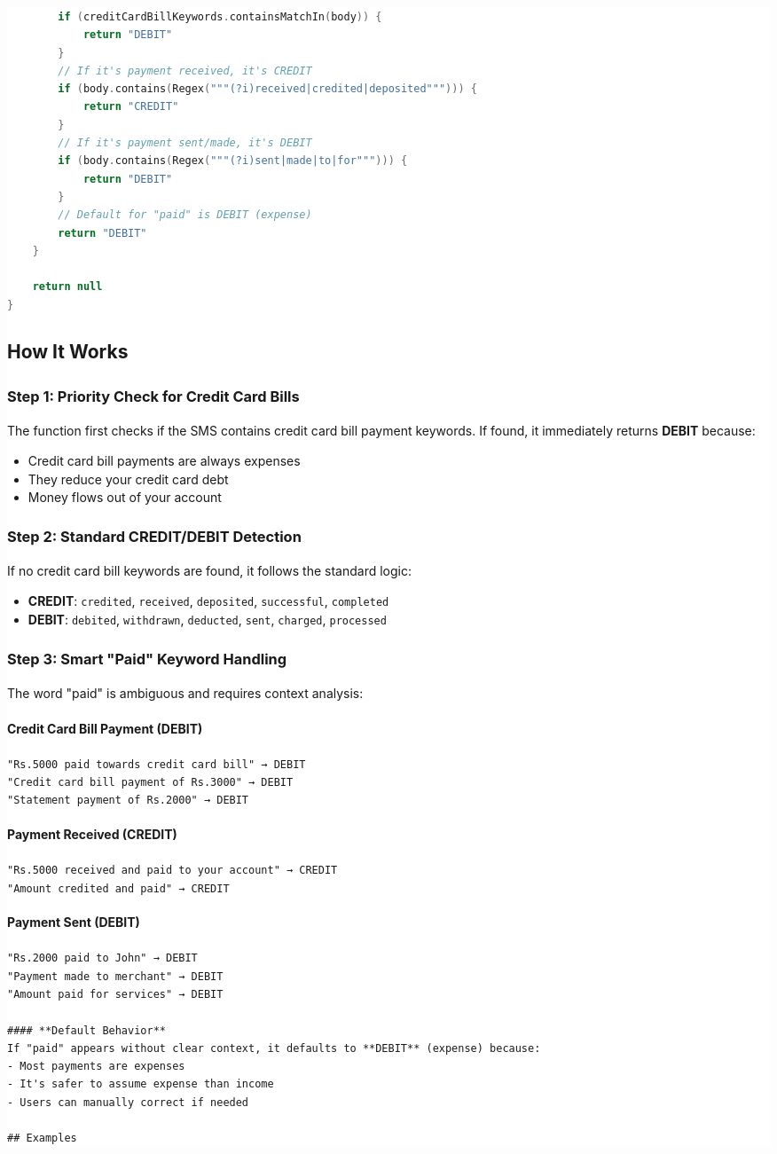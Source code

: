 ```kotlin
        if (creditCardBillKeywords.containsMatchIn(body)) {
            return "DEBIT"
        }
        // If it's payment received, it's CREDIT
        if (body.contains(Regex("""(?i)received|credited|deposited"""))) {
            return "CREDIT"
        }
        // If it's payment sent/made, it's DEBIT
        if (body.contains(Regex("""(?i)sent|made|to|for"""))) {
            return "DEBIT"
        }
        // Default for "paid" is DEBIT (expense)
        return "DEBIT"
    }
    
    return null
}
```

## How It Works

### **Step 1: Priority Check for Credit Card Bills**
The function first checks if the SMS contains credit card bill payment keywords. If found, it immediately returns **DEBIT** because:
- Credit card bill payments are always expenses
- They reduce your credit card debt
- Money flows out of your account

### **Step 2: Standard CREDIT/DEBIT Detection**
If no credit card bill keywords are found, it follows the standard logic:
- **CREDIT**: `credited`, `received`, `deposited`, `successful`, `completed`
- **DEBIT**: `debited`, `withdrawn`, `deducted`, `sent`, `charged`, `processed`

### **Step 3: Smart "Paid" Keyword Handling**
The word "paid" is ambiguous and requires context analysis:

#### **Credit Card Bill Payment (DEBIT)**
```
"Rs.5000 paid towards credit card bill" → DEBIT
"Credit card bill payment of Rs.3000" → DEBIT
"Statement payment of Rs.2000" → DEBIT
```

#### **Payment Received (CREDIT)**
```
"Rs.5000 received and paid to your account" → CREDIT
"Amount credited and paid" → CREDIT
```

#### **Payment Sent (DEBIT)**
```
"Rs.2000 paid to John" → DEBIT
"Payment made to merchant" → DEBIT
"Amount paid for services" → DEBIT

#### **Default Behavior**
If "paid" appears without clear context, it defaults to **DEBIT** (expense) because:
- Most payments are expenses
- It's safer to assume expense than income
- Users can manually correct if needed

## Examples

```